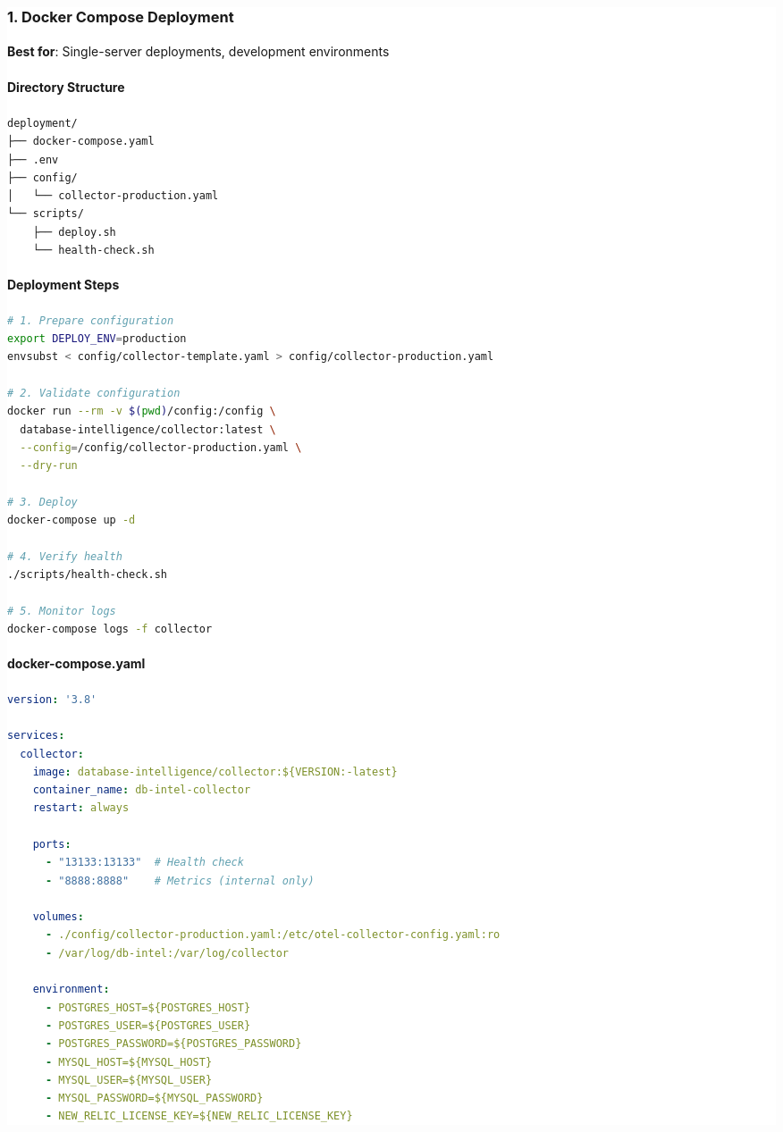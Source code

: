 ### 1. Docker Compose Deployment

**Best for**: Single-server deployments, development environments

#### Directory Structure
```
deployment/
├── docker-compose.yaml
├── .env
├── config/
│   └── collector-production.yaml
└── scripts/
    ├── deploy.sh
    └── health-check.sh
```

#### Deployment Steps
```bash
# 1. Prepare configuration
export DEPLOY_ENV=production
envsubst < config/collector-template.yaml > config/collector-production.yaml

# 2. Validate configuration
docker run --rm -v $(pwd)/config:/config \
  database-intelligence/collector:latest \
  --config=/config/collector-production.yaml \
  --dry-run

# 3. Deploy
docker-compose up -d

# 4. Verify health
./scripts/health-check.sh

# 5. Monitor logs
docker-compose logs -f collector
```

#### docker-compose.yaml
```yaml
version: '3.8'

services:
  collector:
    image: database-intelligence/collector:${VERSION:-latest}
    container_name: db-intel-collector
    restart: always
    
    ports:
      - "13133:13133"  # Health check
      - "8888:8888"    # Metrics (internal only)
    
    volumes:
      - ./config/collector-production.yaml:/etc/otel-collector-config.yaml:ro
      - /var/log/db-intel:/var/log/collector
    
    environment:
      - POSTGRES_HOST=${POSTGRES_HOST}
      - POSTGRES_USER=${POSTGRES_USER}
      - POSTGRES_PASSWORD=${POSTGRES_PASSWORD}
      - MYSQL_HOST=${MYSQL_HOST}
      - MYSQL_USER=${MYSQL_USER}
      - MYSQL_PASSWORD=${MYSQL_PASSWORD}
      - NEW_RELIC_LICENSE_KEY=${NEW_RELIC_LICENSE_KEY}
```